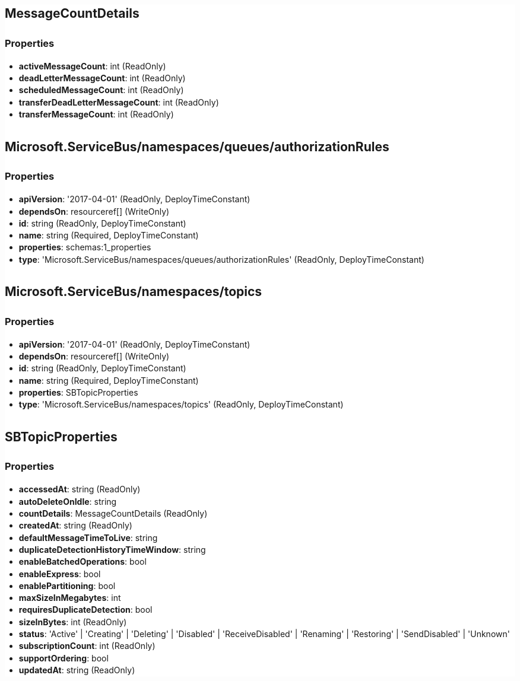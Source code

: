 ## MessageCountDetails
### Properties
* **activeMessageCount**: int (ReadOnly)
* **deadLetterMessageCount**: int (ReadOnly)
* **scheduledMessageCount**: int (ReadOnly)
* **transferDeadLetterMessageCount**: int (ReadOnly)
* **transferMessageCount**: int (ReadOnly)

## Microsoft.ServiceBus/namespaces/queues/authorizationRules
### Properties
* **apiVersion**: '2017-04-01' (ReadOnly, DeployTimeConstant)
* **dependsOn**: resourceref[] (WriteOnly)
* **id**: string (ReadOnly, DeployTimeConstant)
* **name**: string (Required, DeployTimeConstant)
* **properties**: schemas:1_properties
* **type**: 'Microsoft.ServiceBus/namespaces/queues/authorizationRules' (ReadOnly, DeployTimeConstant)

## Microsoft.ServiceBus/namespaces/topics
### Properties
* **apiVersion**: '2017-04-01' (ReadOnly, DeployTimeConstant)
* **dependsOn**: resourceref[] (WriteOnly)
* **id**: string (ReadOnly, DeployTimeConstant)
* **name**: string (Required, DeployTimeConstant)
* **properties**: SBTopicProperties
* **type**: 'Microsoft.ServiceBus/namespaces/topics' (ReadOnly, DeployTimeConstant)

## SBTopicProperties
### Properties
* **accessedAt**: string (ReadOnly)
* **autoDeleteOnIdle**: string
* **countDetails**: MessageCountDetails (ReadOnly)
* **createdAt**: string (ReadOnly)
* **defaultMessageTimeToLive**: string
* **duplicateDetectionHistoryTimeWindow**: string
* **enableBatchedOperations**: bool
* **enableExpress**: bool
* **enablePartitioning**: bool
* **maxSizeInMegabytes**: int
* **requiresDuplicateDetection**: bool
* **sizeInBytes**: int (ReadOnly)
* **status**: 'Active' | 'Creating' | 'Deleting' | 'Disabled' | 'ReceiveDisabled' | 'Renaming' | 'Restoring' | 'SendDisabled' | 'Unknown'
* **subscriptionCount**: int (ReadOnly)
* **supportOrdering**: bool
* **updatedAt**: string (ReadOnly)
